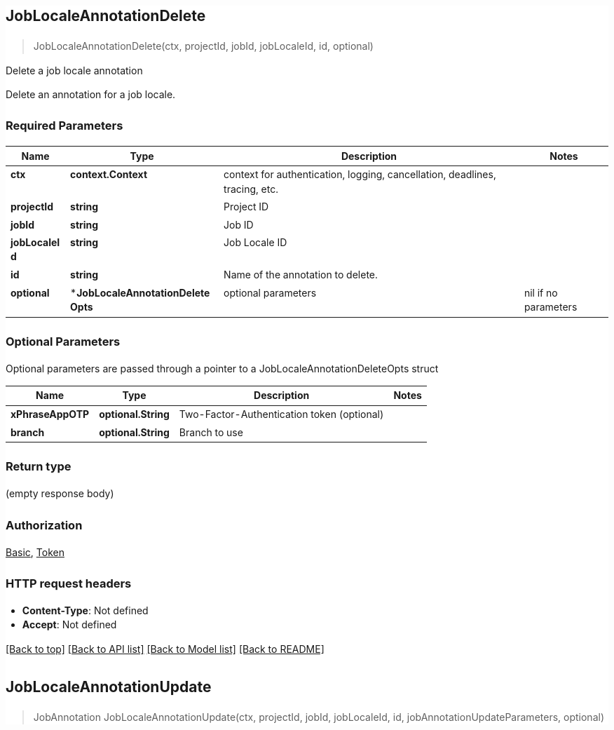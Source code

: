 
## JobLocaleAnnotationDelete

> JobLocaleAnnotationDelete(ctx, projectId, jobId, jobLocaleId, id, optional)

Delete a job locale annotation

Delete an annotation for a job locale.

### Required Parameters


Name | Type | Description  | Notes
------------- | ------------- | ------------- | -------------
**ctx** | **context.Context** | context for authentication, logging, cancellation, deadlines, tracing, etc.
**projectId** | **string**| Project ID | 
**jobId** | **string**| Job ID | 
**jobLocaleId** | **string**| Job Locale ID | 
**id** | **string**| Name of the annotation to delete. | 
 **optional** | ***JobLocaleAnnotationDeleteOpts** | optional parameters | nil if no parameters

### Optional Parameters

Optional parameters are passed through a pointer to a JobLocaleAnnotationDeleteOpts struct


Name | Type | Description  | Notes
------------- | ------------- | ------------- | -------------
**xPhraseAppOTP** | **optional.String**| Two-Factor-Authentication token (optional) | 
**branch** | **optional.String**| Branch to use | 

### Return type

 (empty response body)

### Authorization

[Basic](../README.md#Basic), [Token](../README.md#Token)

### HTTP request headers

- **Content-Type**: Not defined
- **Accept**: Not defined

[[Back to top]](#) [[Back to API list]](../README.md#documentation-for-api-endpoints)
[[Back to Model list]](../README.md#documentation-for-models)
[[Back to README]](../README.md)


## JobLocaleAnnotationUpdate

> JobAnnotation JobLocaleAnnotationUpdate(ctx, projectId, jobId, jobLocaleId, id, jobAnnotationUpdateParameters, optional)
